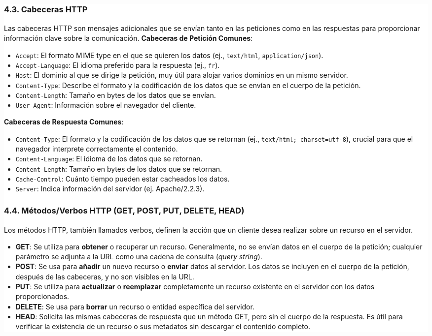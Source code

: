 
### 4.3. Cabeceras HTTP

Las cabeceras HTTP son mensajes adicionales que se envían tanto en las peticiones como en las respuestas para proporcionar información clave sobre la comunicación.
**Cabeceras de Petición Comunes**:
*   `Accept`: El formato MIME type en el que se quieren los datos (ej., `text/html`, `application/json`).
*   `Accept-Language`: El idioma preferido para la respuesta (ej., `fr`).
*   `Host`: El dominio al que se dirige la petición, muy útil para alojar varios dominios en un mismo servidor.
*   `Content-Type`: Describe el formato y la codificación de los datos que se envían en el cuerpo de la petición.
*   `Content-Length`: Tamaño en bytes de los datos que se envían.
*   `User-Agent`: Información sobre el navegador del cliente.

**Cabeceras de Respuesta Comunes**:
*   `Content-Type`: El formato y la codificación de los datos que se retornan (ej., `text/html; charset=utf-8`), crucial para que el navegador interprete correctamente el contenido.
*   `Content-Language`: El idioma de los datos que se retornan.
*   `Content-Length`: Tamaño en bytes de los datos que se retornan.
*   `Cache-Control`: Cuánto tiempo pueden estar cacheados los datos.
*   `Server`: Indica información del servidor (ej. Apache/2.2.3).


### 4.4. Métodos/Verbos HTTP (GET, POST, PUT, DELETE, HEAD)

Los métodos HTTP, también llamados verbos, definen la acción que un cliente desea realizar sobre un recurso en el servidor.
*   **GET**: Se utiliza para **obtener** o recuperar un recurso. Generalmente, no se envían datos en el cuerpo de la petición; cualquier parámetro se adjunta a la URL como una cadena de consulta (*query string*).
*   **POST**: Se usa para **añadir** un nuevo recurso o **enviar** datos al servidor. Los datos se incluyen en el cuerpo de la petición, después de las cabeceras, y no son visibles en la URL.
*   **PUT**: Se utiliza para **actualizar** o **reemplazar** completamente un recurso existente en el servidor con los datos proporcionados.
*   **DELETE**: Se usa para **borrar** un recurso o entidad específica del servidor.
*   **HEAD**: Solicita las mismas cabeceras de respuesta que un método GET, pero sin el cuerpo de la respuesta. Es útil para verificar la existencia de un recurso o sus metadatos sin descargar el contenido completo.
